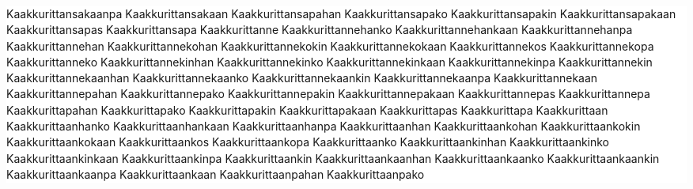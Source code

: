 Kaakkurittansakaanpa
Kaakkurittansakaan
Kaakkurittansapahan
Kaakkurittansapako
Kaakkurittansapakin
Kaakkurittansapakaan
Kaakkurittansapas
Kaakkurittansapa
Kaakkurittanne
Kaakkurittannehanko
Kaakkurittannehankaan
Kaakkurittannehanpa
Kaakkurittannehan
Kaakkurittannekohan
Kaakkurittannekokin
Kaakkurittannekokaan
Kaakkurittannekos
Kaakkurittannekopa
Kaakkurittanneko
Kaakkurittannekinhan
Kaakkurittannekinko
Kaakkurittannekinkaan
Kaakkurittannekinpa
Kaakkurittannekin
Kaakkurittannekaanhan
Kaakkurittannekaanko
Kaakkurittannekaankin
Kaakkurittannekaanpa
Kaakkurittannekaan
Kaakkurittannepahan
Kaakkurittannepako
Kaakkurittannepakin
Kaakkurittannepakaan
Kaakkurittannepas
Kaakkurittannepa
Kaakkurittapahan
Kaakkurittapako
Kaakkurittapakin
Kaakkurittapakaan
Kaakkurittapas
Kaakkurittapa
Kaakkurittaan
Kaakkurittaanhanko
Kaakkurittaanhankaan
Kaakkurittaanhanpa
Kaakkurittaanhan
Kaakkurittaankohan
Kaakkurittaankokin
Kaakkurittaankokaan
Kaakkurittaankos
Kaakkurittaankopa
Kaakkurittaanko
Kaakkurittaankinhan
Kaakkurittaankinko
Kaakkurittaankinkaan
Kaakkurittaankinpa
Kaakkurittaankin
Kaakkurittaankaanhan
Kaakkurittaankaanko
Kaakkurittaankaankin
Kaakkurittaankaanpa
Kaakkurittaankaan
Kaakkurittaanpahan
Kaakkurittaanpako